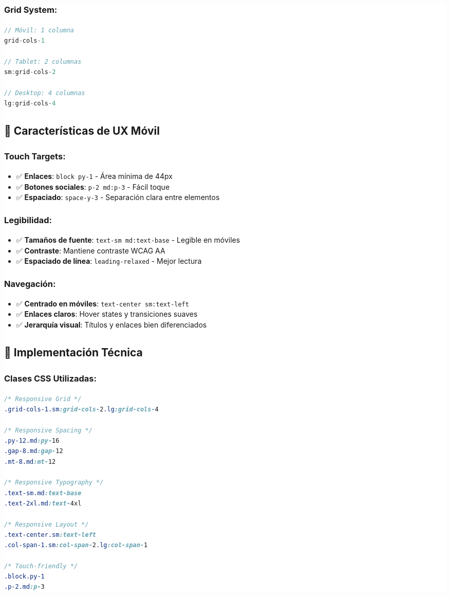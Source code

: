 ### **Grid System:**
```typescript
// Móvil: 1 columna
grid-cols-1

// Tablet: 2 columnas
sm:grid-cols-2

// Desktop: 4 columnas
lg:grid-cols-4
```

## 📱 Características de UX Móvil

### **Touch Targets:**
- ✅ **Enlaces**: `block py-1` - Área mínima de 44px
- ✅ **Botones sociales**: `p-2 md:p-3` - Fácil toque
- ✅ **Espaciado**: `space-y-3` - Separación clara entre elementos

### **Legibilidad:**
- ✅ **Tamaños de fuente**: `text-sm md:text-base` - Legible en móviles
- ✅ **Contraste**: Mantiene contraste WCAG AA
- ✅ **Espaciado de línea**: `leading-relaxed` - Mejor lectura

### **Navegación:**
- ✅ **Centrado en móviles**: `text-center sm:text-left`
- ✅ **Enlaces claros**: Hover states y transiciones suaves
- ✅ **Jerarquía visual**: Títulos y enlaces bien diferenciados

## 🔧 Implementación Técnica

### **Clases CSS Utilizadas:**

```css
/* Responsive Grid */
.grid-cols-1.sm:grid-cols-2.lg:grid-cols-4

/* Responsive Spacing */
.py-12.md:py-16
.gap-8.md:gap-12
.mt-8.md:mt-12

/* Responsive Typography */
.text-sm.md:text-base
.text-2xl.md:text-4xl

/* Responsive Layout */
.text-center.sm:text-left
.col-span-1.sm:col-span-2.lg:col-span-1

/* Touch-friendly */
.block.py-1
.p-2.md:p-3
```
